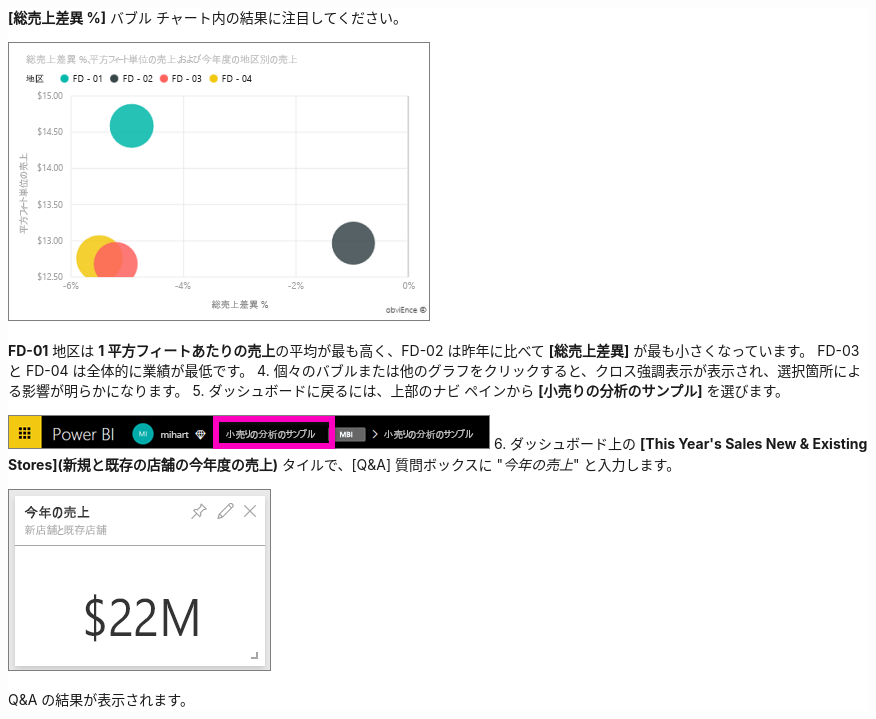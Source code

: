    **[総売上差異 %]** バブル チャート内の結果に注目してください。

   ![[総売上差異 %] グラフ](media/sample-retail-analysis/pbi_sample_retanlbubbles.png)  

   **FD-01** 地区は **1 平方フィートあたりの売上**の平均が最も高く、FD-02 は昨年に比べて **[総売上差異]** が最も小さくなっています。 FD-03 と FD-04 は全体的に業績が最低です。
4. 個々のバブルまたは他のグラフをクリックすると、クロス強調表示が表示され、選択箇所による影響が明らかになります。
5. ダッシュボードに戻るには、上部のナビ ペインから **[小売りの分析のサンプル]** を選びます。

   ![ナビゲーション バー](media/sample-retail-analysis/power-bi-breadcrumbs.png)
6. ダッシュボード上の **[This Year's Sales New & Existing Stores]\(新規と既存の店舗の今年度の売上\)** タイルで、[Q&A] 質問ボックスに "*今年の売上*" と入力します。

   ![[今年の売上] タイル](media/sample-retail-analysis/pbi_sample_retanlthisyrsales.png)

   Q&A の結果が表示されます。
